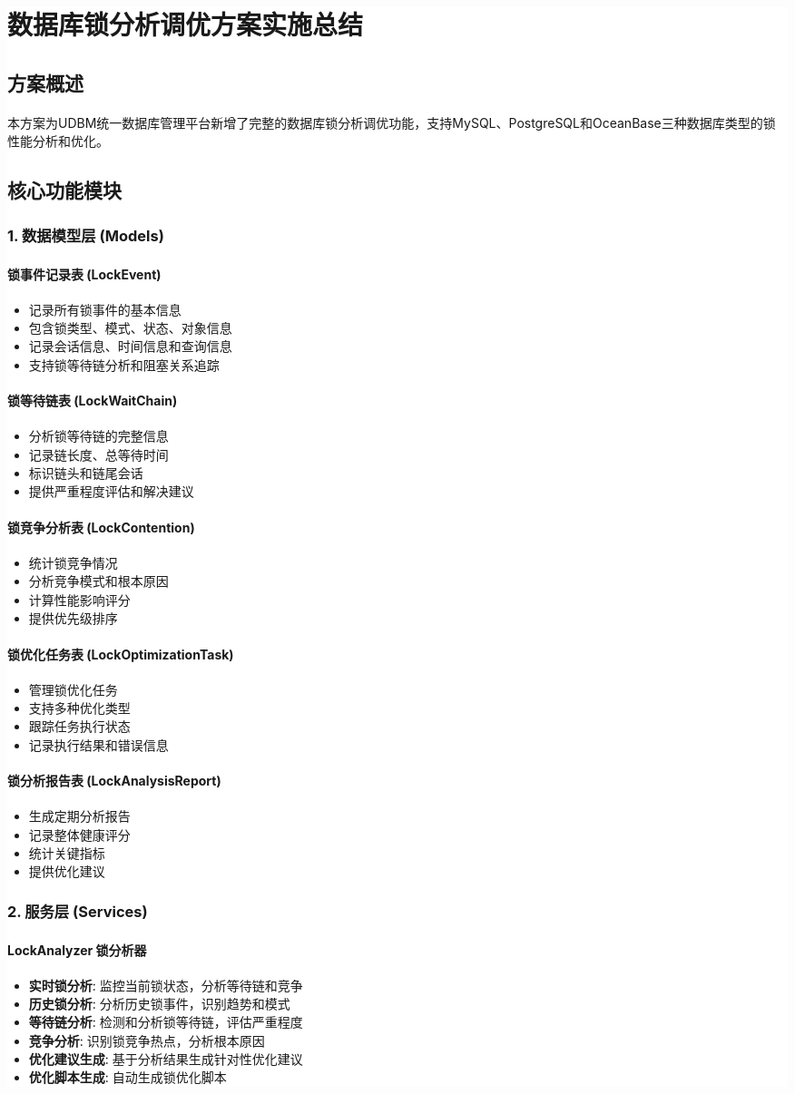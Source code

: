 # 数据库锁分析调优方案实施总结

## 方案概述

本方案为UDBM统一数据库管理平台新增了完整的数据库锁分析调优功能，支持MySQL、PostgreSQL和OceanBase三种数据库类型的锁性能分析和优化。

## 核心功能模块

### 1. 数据模型层 (Models)

#### 锁事件记录表 (LockEvent)
- 记录所有锁事件的基本信息
- 包含锁类型、模式、状态、对象信息
- 记录会话信息、时间信息和查询信息
- 支持锁等待链分析和阻塞关系追踪

#### 锁等待链表 (LockWaitChain)
- 分析锁等待链的完整信息
- 记录链长度、总等待时间
- 标识链头和链尾会话
- 提供严重程度评估和解决建议

#### 锁竞争分析表 (LockContention)
- 统计锁竞争情况
- 分析竞争模式和根本原因
- 计算性能影响评分
- 提供优先级排序

#### 锁优化任务表 (LockOptimizationTask)
- 管理锁优化任务
- 支持多种优化类型
- 跟踪任务执行状态
- 记录执行结果和错误信息

#### 锁分析报告表 (LockAnalysisReport)
- 生成定期分析报告
- 记录整体健康评分
- 统计关键指标
- 提供优化建议

### 2. 服务层 (Services)

#### LockAnalyzer 锁分析器
- **实时锁分析**: 监控当前锁状态，分析等待链和竞争
- **历史锁分析**: 分析历史锁事件，识别趋势和模式
- **等待链分析**: 检测和分析锁等待链，评估严重程度
- **竞争分析**: 识别锁竞争热点，分析根本原因
- **优化建议生成**: 基于分析结果生成针对性优化建议
- **优化脚本生成**: 自动生成锁优化脚本
